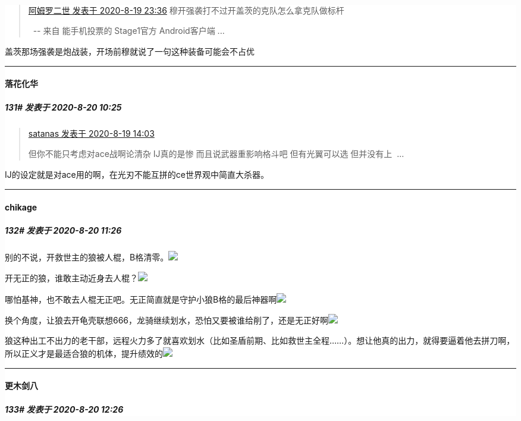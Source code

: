 

<blockquote><a href="httphttps://bbs.saraba1st.com/2b/forum.php?mod=redirect&amp;goto=findpost&amp;pid=48490276&amp;ptid=1955354" target="_blank">阿姆罗二世 发表于 2020-8-19 23:36</a>
穆开强袭打不过开盖茨的克队怎么拿克队做标杆

  -- 来自 能手机投票的 Stage1官方 Android客户端 ...</blockquote>
盖茨那场强袭是炮战装，开场前穆就说了一句这种装备可能会不占优







-----

####  落花化华  
##### 131#       发表于 2020-8-20 10:25



<blockquote><a href="httphttps://bbs.saraba1st.com/2b/forum.php?mod=redirect&amp;goto=findpost&amp;pid=48484897&amp;ptid=1955354" target="_blank">satanas 发表于 2020-8-19 14:03</a>

但你不能只考虑对ace战啊论清杂 IJ真的是惨 而且说武器重影响格斗吧 但有光翼可以选 但并没有上  ...</blockquote>
IJ的设定就是对ace用的啊，在光刃不能互拼的ce世界观中简直大杀器。







-----

####  chikage  
##### 132#       发表于 2020-8-20 11:26




别的不说，开救世主的狼被人棍，B格清零。<img src="https://static.saraba1st.com/image/smiley/face2017/067.png" referrerpolicy="no-referrer">


开无正的狼，谁敢主动近身去人棍？<img src="https://static.saraba1st.com/image/smiley/face2017/068.png" referrerpolicy="no-referrer">


哪怕基神，也不敢去人棍无正吧。无正简直就是守护小狼B格的最后神器啊<img src="https://static.saraba1st.com/image/smiley/face2017/065.png" referrerpolicy="no-referrer">


换个角度，让狼去开龟壳联想666，龙骑继续划水，恐怕又要被谁给削了，还是无正好啊<img src="https://static.saraba1st.com/image/smiley/face2017/054.png" referrerpolicy="no-referrer">

狼这种出工不出力的老干部，远程火力多了就喜欢划水（比如圣盾前期、比如救世主全程……）。想让他真的出力，就得要逼着他去拼刀啊，所以正义才是最适合狼的机体，提升绩效的<img src="https://static.saraba1st.com/image/smiley/face2017/066.png" referrerpolicy="no-referrer">







-----

####  更木剑八  
##### 133#       发表于 2020-8-20 12:26
